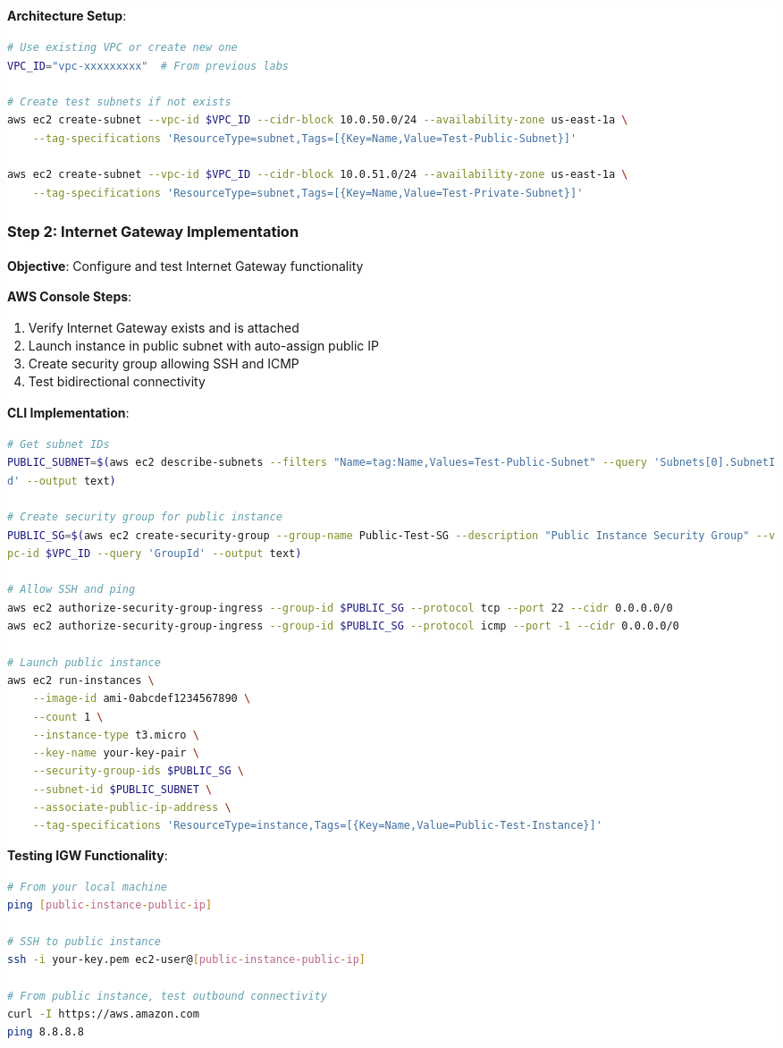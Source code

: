**Architecture Setup**:
```bash
# Use existing VPC or create new one
VPC_ID="vpc-xxxxxxxxx"  # From previous labs

# Create test subnets if not exists
aws ec2 create-subnet --vpc-id $VPC_ID --cidr-block 10.0.50.0/24 --availability-zone us-east-1a \
    --tag-specifications 'ResourceType=subnet,Tags=[{Key=Name,Value=Test-Public-Subnet}]'

aws ec2 create-subnet --vpc-id $VPC_ID --cidr-block 10.0.51.0/24 --availability-zone us-east-1a \
    --tag-specifications 'ResourceType=subnet,Tags=[{Key=Name,Value=Test-Private-Subnet}]'
```

### Step 2: Internet Gateway Implementation
**Objective**: Configure and test Internet Gateway functionality

**AWS Console Steps**:
1. Verify Internet Gateway exists and is attached
2. Launch instance in public subnet with auto-assign public IP
3. Create security group allowing SSH and ICMP
4. Test bidirectional connectivity

**CLI Implementation**:
```bash
# Get subnet IDs
PUBLIC_SUBNET=$(aws ec2 describe-subnets --filters "Name=tag:Name,Values=Test-Public-Subnet" --query 'Subnets[0].SubnetId' --output text)

# Create security group for public instance
PUBLIC_SG=$(aws ec2 create-security-group --group-name Public-Test-SG --description "Public Instance Security Group" --vpc-id $VPC_ID --query 'GroupId' --output text)

# Allow SSH and ping
aws ec2 authorize-security-group-ingress --group-id $PUBLIC_SG --protocol tcp --port 22 --cidr 0.0.0.0/0
aws ec2 authorize-security-group-ingress --group-id $PUBLIC_SG --protocol icmp --port -1 --cidr 0.0.0.0/0

# Launch public instance
aws ec2 run-instances \
    --image-id ami-0abcdef1234567890 \
    --count 1 \
    --instance-type t3.micro \
    --key-name your-key-pair \
    --security-group-ids $PUBLIC_SG \
    --subnet-id $PUBLIC_SUBNET \
    --associate-public-ip-address \
    --tag-specifications 'ResourceType=instance,Tags=[{Key=Name,Value=Public-Test-Instance}]'
```

**Testing IGW Functionality**:
```bash
# From your local machine
ping [public-instance-public-ip]

# SSH to public instance
ssh -i your-key.pem ec2-user@[public-instance-public-ip]

# From public instance, test outbound connectivity
curl -I https://aws.amazon.com
ping 8.8.8.8
```
